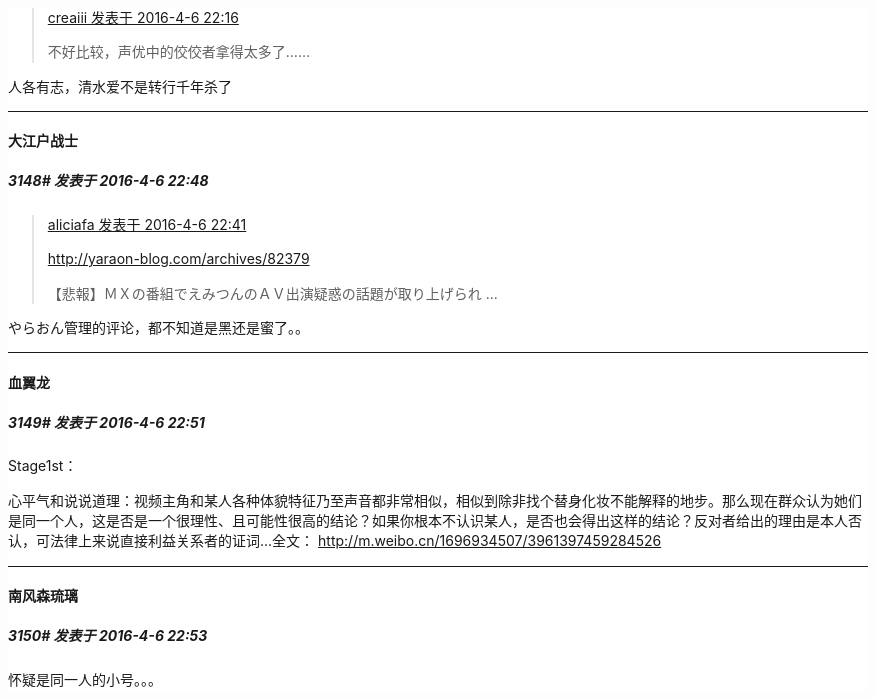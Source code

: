 

<blockquote><a href="httphttps://bbs.saraba1st.com/2b/forum.php?mod=redirect&amp;goto=findpost&amp;pid=32062665&amp;ptid=1247722" target="_blank">creaiii 发表于 2016-4-6 22:16</a>

不好比较，声优中的佼佼者拿得太多了……</blockquote>
人各有志，清水爱不是转行千年杀了







-----

####  大江户战士  
##### 3148#       发表于 2016-4-6 22:48



<blockquote><a href="httphttps://bbs.saraba1st.com/2b/forum.php?mod=redirect&amp;goto=findpost&amp;pid=32062837&amp;ptid=1247722" target="_blank">aliciafa 发表于 2016-4-6 22:41</a>

http://yaraon-blog.com/archives/82379

【悲報】ＭＸの番組でえみつんのＡＶ出演疑惑の話題が取り上げられ ...</blockquote>
やらおん管理的评论，都不知道是黑还是蜜了。。







-----

####  血翼龙  
##### 3149#       发表于 2016-4-6 22:51




Stage1st：

心平气和说说道理：视频主角和某人各种体貌特征乃至声音都非常相似，相似到除非找个替身化妆不能解释的地步。那么现在群众认为她们是同一个人，这是否是一个很理性、且可能性很高的结论？如果你根本不认识某人，是否也会得出这样的结论？反对者给出的理由是本人否认，可法律上来说直接利益关系者的证词...全文： http://m.weibo.cn/1696934507/3961397459284526







-----

####  南风森琉璃  
##### 3150#       发表于 2016-4-6 22:53




怀疑是同一人的小号。。。






